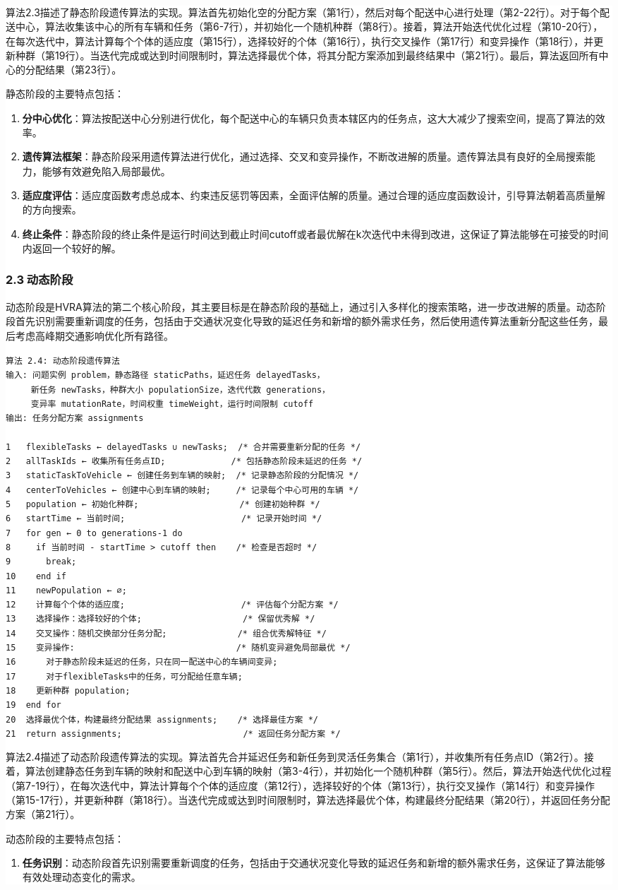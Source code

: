 算法2.3描述了静态阶段遗传算法的实现。算法首先初始化空的分配方案（第1行），然后对每个配送中心进行处理（第2-22行）。对于每个配送中心，算法收集该中心的所有车辆和任务（第6-7行），并初始化一个随机种群（第8行）。接着，算法开始迭代优化过程（第10-20行），在每次迭代中，算法计算每个个体的适应度（第15行），选择较好的个体（第16行），执行交叉操作（第17行）和变异操作（第18行），并更新种群（第19行）。当迭代完成或达到时间限制时，算法选择最优个体，将其分配方案添加到最终结果中（第21行）。最后，算法返回所有中心的分配结果（第23行）。

静态阶段的主要特点包括：

1. **分中心优化**：算法按配送中心分别进行优化，每个配送中心的车辆只负责本辖区内的任务点，这大大减少了搜索空间，提高了算法的效率。

2. **遗传算法框架**：静态阶段采用遗传算法进行优化，通过选择、交叉和变异操作，不断改进解的质量。遗传算法具有良好的全局搜索能力，能够有效避免陷入局部最优。

3. **适应度评估**：适应度函数考虑总成本、约束违反惩罚等因素，全面评估解的质量。通过合理的适应度函数设计，引导算法朝着高质量解的方向搜索。

4. **终止条件**：静态阶段的终止条件是运行时间达到截止时间cutoff或者最优解在k次迭代中未得到改进，这保证了算法能够在可接受的时间内返回一个较好的解。

### 2.3 动态阶段

动态阶段是HVRA算法的第二个核心阶段，其主要目标是在静态阶段的基础上，通过引入多样化的搜索策略，进一步改进解的质量。动态阶段首先识别需要重新调度的任务，包括由于交通状况变化导致的延迟任务和新增的额外需求任务，然后使用遗传算法重新分配这些任务，最后考虑高峰期交通影响优化所有路径。

```
算法 2.4: 动态阶段遗传算法
输入: 问题实例 problem，静态路径 staticPaths，延迟任务 delayedTasks，
     新任务 newTasks，种群大小 populationSize，迭代代数 generations，
     变异率 mutationRate，时间权重 timeWeight，运行时间限制 cutoff
输出: 任务分配方案 assignments

1   flexibleTasks ← delayedTasks ∪ newTasks;  /* 合并需要重新分配的任务 */
2   allTaskIds ← 收集所有任务点ID;             /* 包括静态阶段未延迟的任务 */
3   staticTaskToVehicle ← 创建任务到车辆的映射;  /* 记录静态阶段的分配情况 */
4   centerToVehicles ← 创建中心到车辆的映射;     /* 记录每个中心可用的车辆 */
5   population ← 初始化种群;                    /* 创建初始种群 */
6   startTime ← 当前时间;                       /* 记录开始时间 */
7   for gen ← 0 to generations-1 do
8     if 当前时间 - startTime > cutoff then    /* 检查是否超时 */
9       break;
10    end if
11    newPopulation ← ∅;
12    计算每个个体的适应度;                       /* 评估每个分配方案 */
13    选择操作：选择较好的个体;                    /* 保留优秀解 */
14    交叉操作：随机交换部分任务分配;              /* 组合优秀解特征 */
15    变异操作:                                /* 随机变异避免局部最优 */
16      对于静态阶段未延迟的任务，只在同一配送中心的车辆间变异;
17      对于flexibleTasks中的任务，可分配给任意车辆;
18    更新种群 population;
19  end for
20  选择最优个体，构建最终分配结果 assignments;    /* 选择最佳方案 */
21  return assignments;                        /* 返回任务分配方案 */
```

算法2.4描述了动态阶段遗传算法的实现。算法首先合并延迟任务和新任务到灵活任务集合（第1行），并收集所有任务点ID（第2行）。接着，算法创建静态任务到车辆的映射和配送中心到车辆的映射（第3-4行），并初始化一个随机种群（第5行）。然后，算法开始迭代优化过程（第7-19行），在每次迭代中，算法计算每个个体的适应度（第12行），选择较好的个体（第13行），执行交叉操作（第14行）和变异操作（第15-17行），并更新种群（第18行）。当迭代完成或达到时间限制时，算法选择最优个体，构建最终分配结果（第20行），并返回任务分配方案（第21行）。

动态阶段的主要特点包括：

1. **任务识别**：动态阶段首先识别需要重新调度的任务，包括由于交通状况变化导致的延迟任务和新增的额外需求任务，这保证了算法能够有效处理动态变化的需求。
